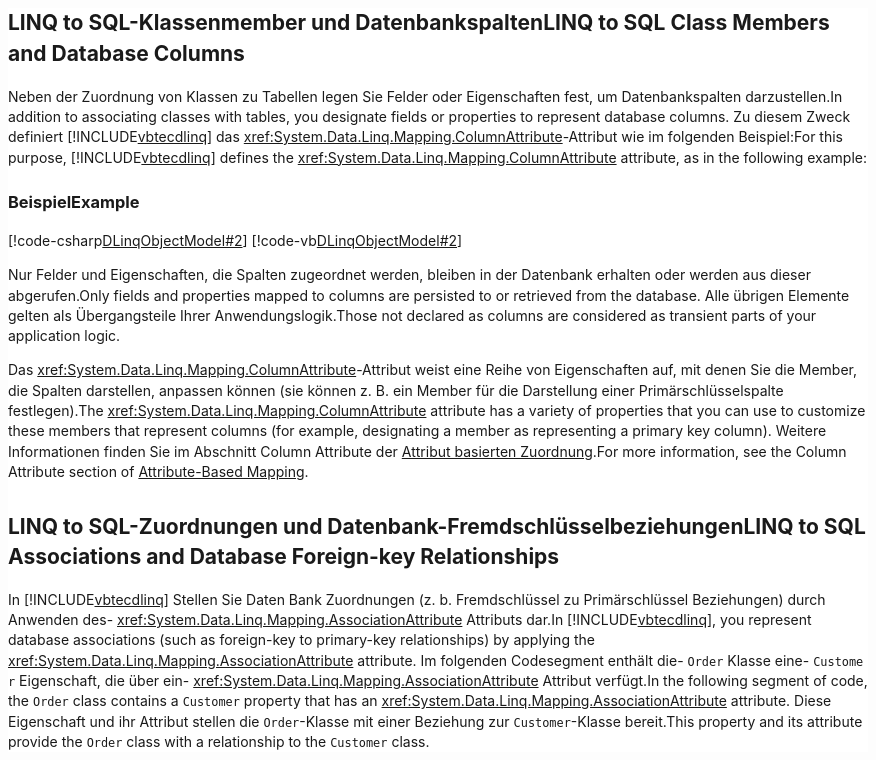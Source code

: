 ## <a name="linq-to-sql-class-members-and-database-columns"></a><span data-ttu-id="05461-128">LINQ to SQL-Klassenmember und Datenbankspalten</span><span class="sxs-lookup"><span data-stu-id="05461-128">LINQ to SQL Class Members and Database Columns</span></span>  

 <span data-ttu-id="05461-129">Neben der Zuordnung von Klassen zu Tabellen legen Sie Felder oder Eigenschaften fest, um Datenbankspalten darzustellen.</span><span class="sxs-lookup"><span data-stu-id="05461-129">In addition to associating classes with tables, you designate fields or properties to represent database columns.</span></span> <span data-ttu-id="05461-130">Zu diesem Zweck definiert [!INCLUDE[vbtecdlinq](../../../../../../includes/vbtecdlinq-md.md)] das <xref:System.Data.Linq.Mapping.ColumnAttribute>-Attribut wie im folgenden Beispiel:</span><span class="sxs-lookup"><span data-stu-id="05461-130">For this purpose, [!INCLUDE[vbtecdlinq](../../../../../../includes/vbtecdlinq-md.md)] defines the <xref:System.Data.Linq.Mapping.ColumnAttribute> attribute, as in the following example:</span></span>  
  
### <a name="example"></a><span data-ttu-id="05461-131">Beispiel</span><span class="sxs-lookup"><span data-stu-id="05461-131">Example</span></span>  

 [!code-csharp[DLinqObjectModel#2](../../../../../../samples/snippets/csharp/VS_Snippets_Data/DLinqObjectModel/cs/Program.cs#2)]
 [!code-vb[DLinqObjectModel#2](../../../../../../samples/snippets/visualbasic/VS_Snippets_Data/DLinqObjectModel/vb/Module1.vb#2)]  
  
 <span data-ttu-id="05461-132">Nur Felder und Eigenschaften, die Spalten zugeordnet werden, bleiben in der Datenbank erhalten oder werden aus dieser abgerufen.</span><span class="sxs-lookup"><span data-stu-id="05461-132">Only fields and properties mapped to columns are persisted to or retrieved from the database.</span></span> <span data-ttu-id="05461-133">Alle übrigen Elemente gelten als Übergangsteile Ihrer Anwendungslogik.</span><span class="sxs-lookup"><span data-stu-id="05461-133">Those not declared as columns are considered as transient parts of your application logic.</span></span>  
  
 <span data-ttu-id="05461-134">Das <xref:System.Data.Linq.Mapping.ColumnAttribute>-Attribut weist eine Reihe von Eigenschaften auf, mit denen Sie die Member, die Spalten darstellen, anpassen können (sie können z. B. ein Member für die Darstellung einer Primärschlüsselspalte festlegen).</span><span class="sxs-lookup"><span data-stu-id="05461-134">The <xref:System.Data.Linq.Mapping.ColumnAttribute> attribute has a variety of properties that you can use to customize these members that represent columns (for example, designating a member as representing a primary key column).</span></span> <span data-ttu-id="05461-135">Weitere Informationen finden Sie im Abschnitt Column Attribute der [Attribut basierten Zuordnung](attribute-based-mapping.md).</span><span class="sxs-lookup"><span data-stu-id="05461-135">For more information, see the Column Attribute section of [Attribute-Based Mapping](attribute-based-mapping.md).</span></span>  
  
## <a name="linq-to-sql-associations-and-database-foreign-key-relationships"></a><span data-ttu-id="05461-136">LINQ to SQL-Zuordnungen und Datenbank-Fremdschlüsselbeziehungen</span><span class="sxs-lookup"><span data-stu-id="05461-136">LINQ to SQL Associations and Database Foreign-key Relationships</span></span>  

 <span data-ttu-id="05461-137">In [!INCLUDE[vbtecdlinq](../../../../../../includes/vbtecdlinq-md.md)] Stellen Sie Daten Bank Zuordnungen (z. b. Fremdschlüssel zu Primärschlüssel Beziehungen) durch Anwenden des- <xref:System.Data.Linq.Mapping.AssociationAttribute> Attributs dar.</span><span class="sxs-lookup"><span data-stu-id="05461-137">In [!INCLUDE[vbtecdlinq](../../../../../../includes/vbtecdlinq-md.md)], you represent database associations (such as foreign-key to primary-key relationships) by applying the <xref:System.Data.Linq.Mapping.AssociationAttribute> attribute.</span></span> <span data-ttu-id="05461-138">Im folgenden Codesegment enthält die- `Order` Klasse eine- `Customer` Eigenschaft, die über ein- <xref:System.Data.Linq.Mapping.AssociationAttribute> Attribut verfügt.</span><span class="sxs-lookup"><span data-stu-id="05461-138">In the following segment of code, the `Order` class contains a `Customer` property that has an <xref:System.Data.Linq.Mapping.AssociationAttribute> attribute.</span></span> <span data-ttu-id="05461-139">Diese Eigenschaft und ihr Attribut stellen die `Order`-Klasse mit einer Beziehung zur `Customer`-Klasse bereit.</span><span class="sxs-lookup"><span data-stu-id="05461-139">This property and its attribute provide the `Order` class with a relationship to the `Customer` class.</span></span>  